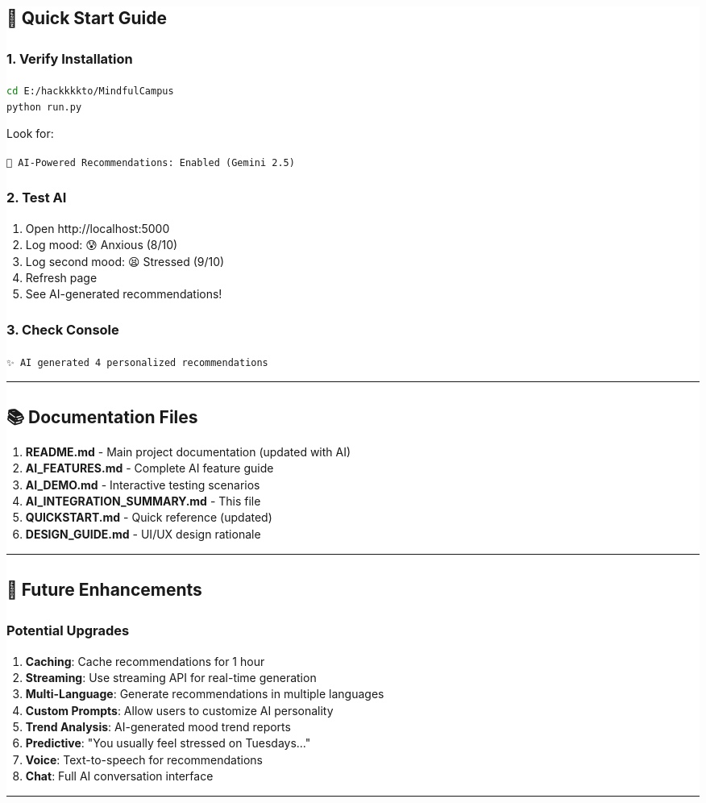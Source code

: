 
## 🚀 Quick Start Guide

### **1. Verify Installation**
```bash
cd E:/hackkkkto/MindfulCampus
python run.py
```

Look for:
```
🤖 AI-Powered Recommendations: Enabled (Gemini 2.5)
```

### **2. Test AI**
1. Open http://localhost:5000
2. Log mood: 😰 Anxious (8/10)
3. Log second mood: 😫 Stressed (9/10)
4. Refresh page
5. See AI-generated recommendations!

### **3. Check Console**
```bash
✨ AI generated 4 personalized recommendations
```

---

## 📚 Documentation Files

1. **README.md** - Main project documentation (updated with AI)
2. **AI_FEATURES.md** - Complete AI feature guide
3. **AI_DEMO.md** - Interactive testing scenarios
4. **AI_INTEGRATION_SUMMARY.md** - This file
5. **QUICKSTART.md** - Quick reference (updated)
6. **DESIGN_GUIDE.md** - UI/UX design rationale

---

## 🔮 Future Enhancements

### **Potential Upgrades**
1. **Caching**: Cache recommendations for 1 hour
2. **Streaming**: Use streaming API for real-time generation
3. **Multi-Language**: Generate recommendations in multiple languages
4. **Custom Prompts**: Allow users to customize AI personality
5. **Trend Analysis**: AI-generated mood trend reports
6. **Predictive**: "You usually feel stressed on Tuesdays..."
7. **Voice**: Text-to-speech for recommendations
8. **Chat**: Full AI conversation interface

---